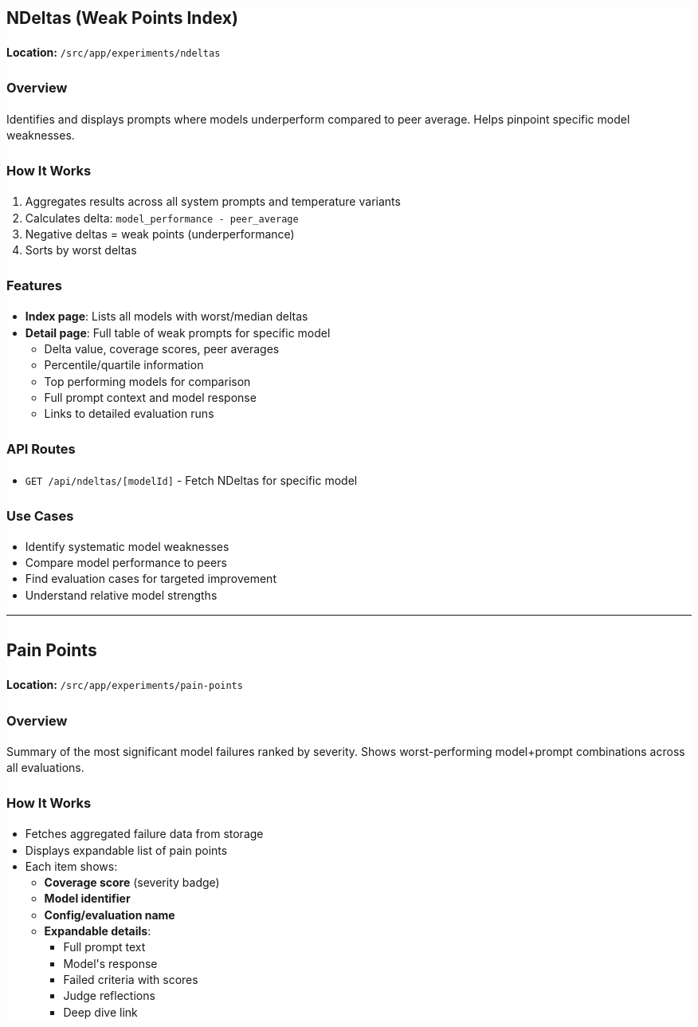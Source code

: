 ## NDeltas (Weak Points Index)

**Location:** `/src/app/experiments/ndeltas`

### Overview
Identifies and displays prompts where models underperform compared to peer average. Helps pinpoint specific model weaknesses.

### How It Works
1. Aggregates results across all system prompts and temperature variants
2. Calculates delta: `model_performance - peer_average`
3. Negative deltas = weak points (underperformance)
4. Sorts by worst deltas

### Features
- **Index page**: Lists all models with worst/median deltas
- **Detail page**: Full table of weak prompts for specific model
  - Delta value, coverage scores, peer averages
  - Percentile/quartile information
  - Top performing models for comparison
  - Full prompt context and model response
  - Links to detailed evaluation runs

### API Routes
- `GET /api/ndeltas/[modelId]` - Fetch NDeltas for specific model

### Use Cases
- Identify systematic model weaknesses
- Compare model performance to peers
- Find evaluation cases for targeted improvement
- Understand relative model strengths

---

## Pain Points

**Location:** `/src/app/experiments/pain-points`

### Overview
Summary of the most significant model failures ranked by severity. Shows worst-performing model+prompt combinations across all evaluations.

### How It Works
- Fetches aggregated failure data from storage
- Displays expandable list of pain points
- Each item shows:
  - **Coverage score** (severity badge)
  - **Model identifier**
  - **Config/evaluation name**
  - **Expandable details**:
    - Full prompt text
    - Model's response
    - Failed criteria with scores
    - Judge reflections
    - Deep dive link
